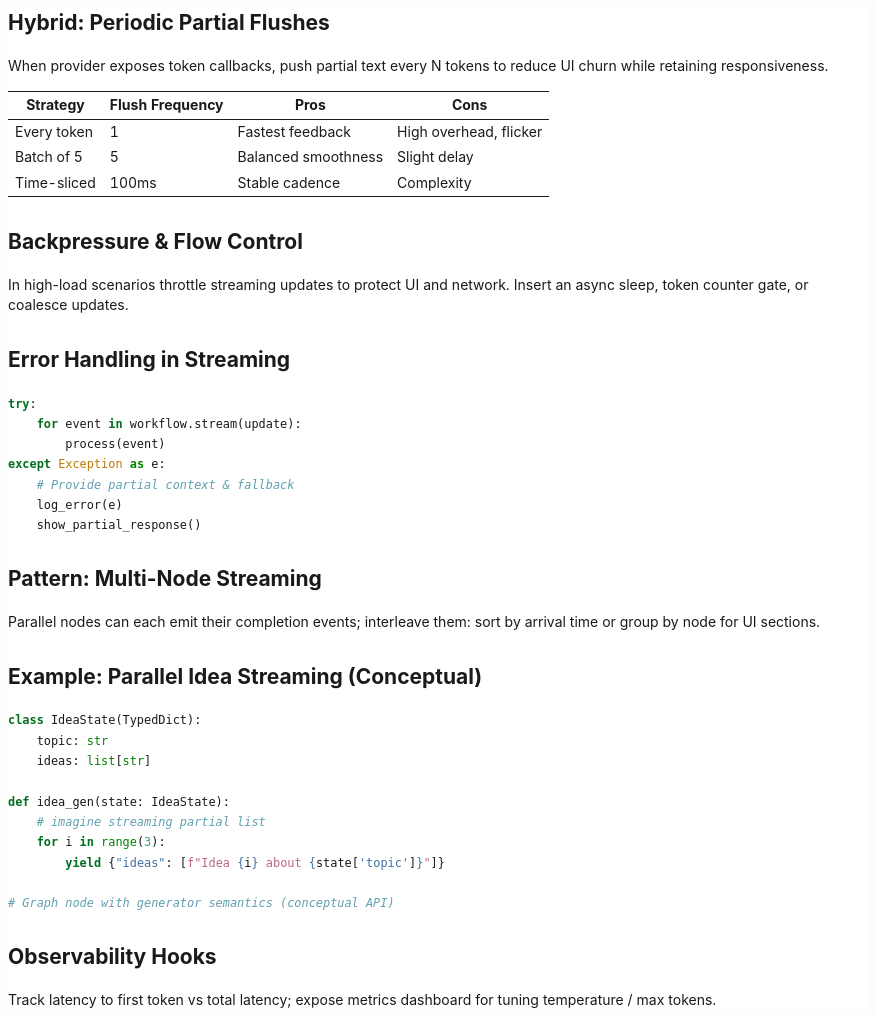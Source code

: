 ## Hybrid: Periodic Partial Flushes
When provider exposes token callbacks, push partial text every N tokens to reduce UI churn while retaining responsiveness.

| Strategy | Flush Frequency | Pros | Cons |
|----------|-----------------|------|------|
| Every token | 1 | Fastest feedback | High overhead, flicker |
| Batch of 5 | 5 | Balanced smoothness | Slight delay |
| Time-sliced | 100ms | Stable cadence | Complexity |

## Backpressure & Flow Control
In high-load scenarios throttle streaming updates to protect UI and network. Insert an async sleep, token counter gate, or coalesce updates.

## Error Handling in Streaming
```python
try:
    for event in workflow.stream(update):
        process(event)
except Exception as e:
    # Provide partial context & fallback
    log_error(e)
    show_partial_response()
```

## Pattern: Multi-Node Streaming
Parallel nodes can each emit their completion events; interleave them: sort by arrival time or group by node for UI sections.

## Example: Parallel Idea Streaming (Conceptual)
```python
class IdeaState(TypedDict):
    topic: str
    ideas: list[str]

def idea_gen(state: IdeaState):
    # imagine streaming partial list
    for i in range(3):
        yield {"ideas": [f"Idea {i} about {state['topic']}"]}

# Graph node with generator semantics (conceptual API)
```

## Observability Hooks
Track latency to first token vs total latency; expose metrics dashboard for tuning temperature / max tokens.
